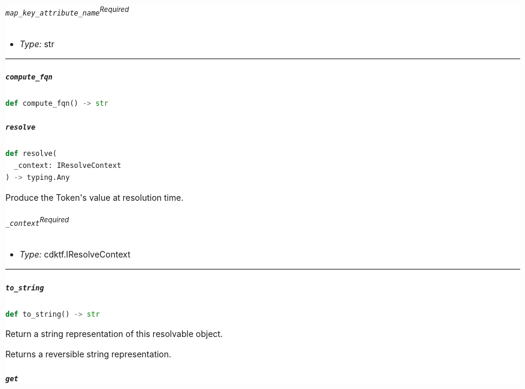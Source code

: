 ###### `map_key_attribute_name`<sup>Required</sup> <a name="map_key_attribute_name" id="rhizo-co-terraform-provider-oci.dataOciFleetSoftwareUpdateFsuCollections.DataOciFleetSoftwareUpdateFsuCollectionsFilterList.allWithMapKey.parameter.mapKeyAttributeName"></a>

- *Type:* str

---

##### `compute_fqn` <a name="compute_fqn" id="rhizo-co-terraform-provider-oci.dataOciFleetSoftwareUpdateFsuCollections.DataOciFleetSoftwareUpdateFsuCollectionsFilterList.computeFqn"></a>

```python
def compute_fqn() -> str
```

##### `resolve` <a name="resolve" id="rhizo-co-terraform-provider-oci.dataOciFleetSoftwareUpdateFsuCollections.DataOciFleetSoftwareUpdateFsuCollectionsFilterList.resolve"></a>

```python
def resolve(
  _context: IResolveContext
) -> typing.Any
```

Produce the Token's value at resolution time.

###### `_context`<sup>Required</sup> <a name="_context" id="rhizo-co-terraform-provider-oci.dataOciFleetSoftwareUpdateFsuCollections.DataOciFleetSoftwareUpdateFsuCollectionsFilterList.resolve.parameter._context"></a>

- *Type:* cdktf.IResolveContext

---

##### `to_string` <a name="to_string" id="rhizo-co-terraform-provider-oci.dataOciFleetSoftwareUpdateFsuCollections.DataOciFleetSoftwareUpdateFsuCollectionsFilterList.toString"></a>

```python
def to_string() -> str
```

Return a string representation of this resolvable object.

Returns a reversible string representation.

##### `get` <a name="get" id="rhizo-co-terraform-provider-oci.dataOciFleetSoftwareUpdateFsuCollections.DataOciFleetSoftwareUpdateFsuCollectionsFilterList.get"></a>
